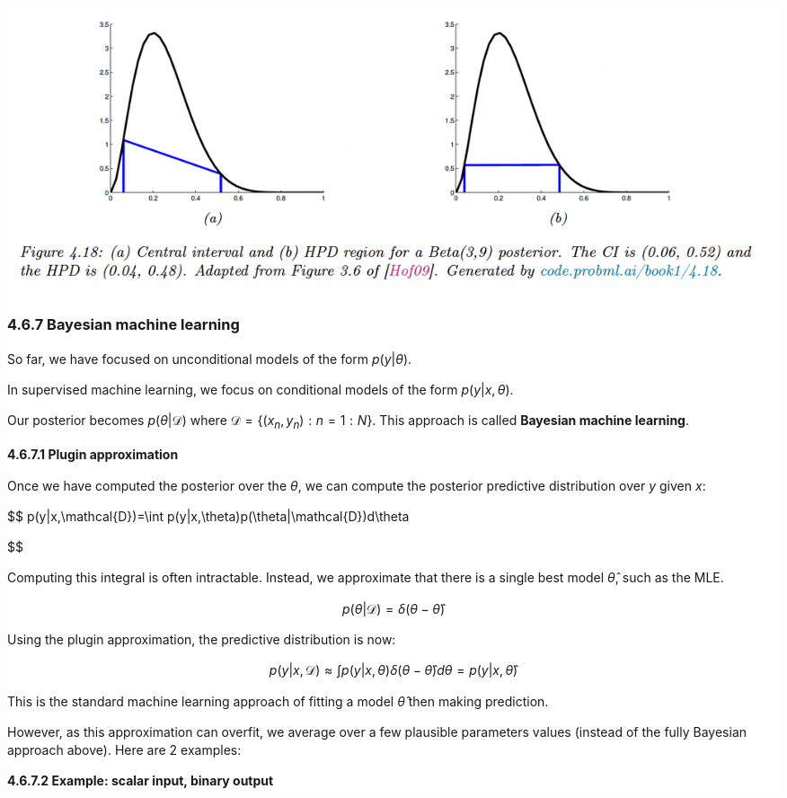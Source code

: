 ![Screen Shot 2022-12-04 at 20.02.27.png](./Screen_Shot_2022-12-04_at_20.02.27.png)

### 4.6.7 Bayesian machine learning

So far, we have focused on unconditional models of the form $p(y|\theta)$.

In supervised machine learning, we focus on conditional models of the form $p(y|x,\theta)$. 

Our posterior becomes $p(\theta|\mathcal{D})$ where $\mathcal{D}=\{(x_n,y_n):n=1:N\}$. This approach is called **Bayesian machine learning**.

**4.6.7.1 Plugin approximation**

Once we have computed the posterior over the $\theta$, we can compute the posterior predictive distribution over $y$ given $x$:

$$
p(y|x,\mathcal{D})=\int p(y|x,\theta)p(\theta|\mathcal{D})d\theta

$$

Computing this integral is often intractable. Instead, we approximate that there is a single best model $\hat{\theta}$, such as the MLE.

$$
p(\theta|\mathcal{D})=\delta(\theta-\hat{\theta})
$$

Using the plugin approximation, the predictive distribution is now:

$$
p(y|x,\mathcal{D})\approx\int p(y|x,\theta)\delta(\theta-\hat{\theta})d\theta=p(y|x,\hat{\theta})
$$

This is the standard machine learning approach of fitting a model $\hat{\theta}$ then making prediction.

However, as this approximation can overfit, we average over a few plausible parameters values (instead of the fully Bayesian approach above). Here are 2 examples:

**4.6.7.2 Example: scalar input, binary output**
